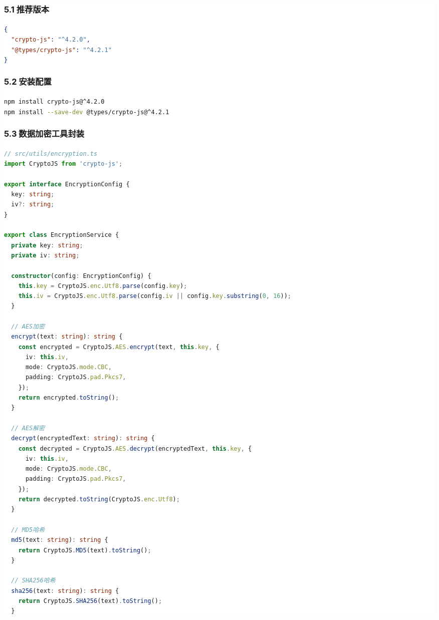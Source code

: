 ### 5.1 推荐版本

```json
{
  "crypto-js": "^4.2.0",
  "@types/crypto-js": "^4.2.1"
}
```

### 5.2 安装配置

```bash
npm install crypto-js@^4.2.0
npm install --save-dev @types/crypto-js@^4.2.1
```

### 5.3 数据加密工具封装

```typescript
// src/utils/encryption.ts
import CryptoJS from 'crypto-js';

export interface EncryptionConfig {
  key: string;
  iv?: string;
}

export class EncryptionService {
  private key: string;
  private iv: string;

  constructor(config: EncryptionConfig) {
    this.key = CryptoJS.enc.Utf8.parse(config.key);
    this.iv = CryptoJS.enc.Utf8.parse(config.iv || config.key.substring(0, 16));
  }

  // AES加密
  encrypt(text: string): string {
    const encrypted = CryptoJS.AES.encrypt(text, this.key, {
      iv: this.iv,
      mode: CryptoJS.mode.CBC,
      padding: CryptoJS.pad.Pkcs7,
    });
    return encrypted.toString();
  }

  // AES解密
  decrypt(encryptedText: string): string {
    const decrypted = CryptoJS.AES.decrypt(encryptedText, this.key, {
      iv: this.iv,
      mode: CryptoJS.mode.CBC,
      padding: CryptoJS.pad.Pkcs7,
    });
    return decrypted.toString(CryptoJS.enc.Utf8);
  }

  // MD5哈希
  md5(text: string): string {
    return CryptoJS.MD5(text).toString();
  }

  // SHA256哈希
  sha256(text: string): string {
    return CryptoJS.SHA256(text).toString();
  }
```